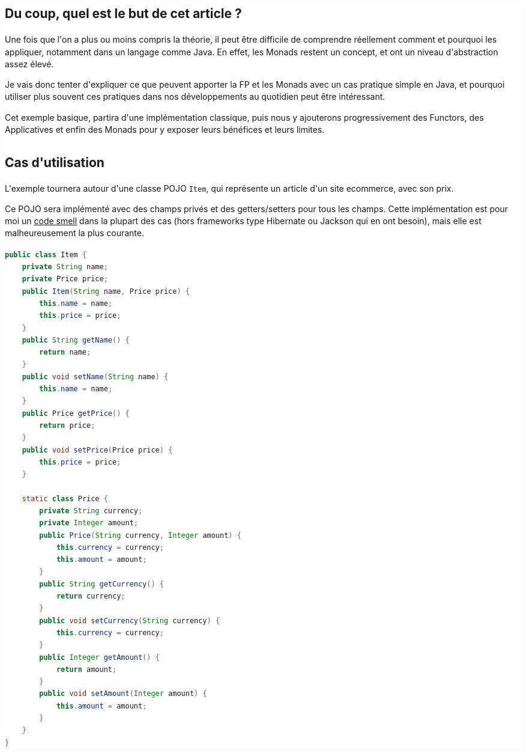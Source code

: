 ## Du coup, quel est le but de cet article ?

Une fois que l'on a plus ou moins compris la théorie, il peut être difficile de comprendre réellement comment et pourquoi les appliquer, notamment dans un langage comme Java. En effet, les Monads restent un concept, et ont un niveau d'abstraction assez élevé.

Je vais donc tenter d'expliquer ce que peuvent apporter la FP et les Monads avec un cas pratique simple en Java, et pourquoi utiliser plus souvent ces pratiques dans nos développements au quotidien peut être intéressant.

Cet exemple basique, partira d'une implémentation classique, puis nous y ajouterons progressivement des Functors, des Applicatives et enfin des Monads pour y exposer leurs bénéfices et leurs limites.

## Cas d'utilisation

L'exemple tournera autour d'une classe POJO `Item`, qui représente un article d'un site ecommerce, avec son prix.

Ce POJO sera implémenté avec des champs privés et des getters/setters pour tous les champs. Cette implémentation est pour moi un [code smell](https://fr.wikipedia.org/wiki/Code_smell) dans la plupart des cas (hors frameworks type Hibernate ou Jackson qui en ont besoin), mais elle est malheureusement la plus courante. 

```java
public class Item {
    private String name;
    private Price price;
    public Item(String name, Price price) {
        this.name = name;
        this.price = price;
    }
    public String getName() {
        return name;
    }
    public void setName(String name) {
        this.name = name;
    }
    public Price getPrice() {
        return price;
    }
    public void setPrice(Price price) {
        this.price = price;
    }

    static class Price {
        private String currency;
        private Integer amount;
        public Price(String currency, Integer amount) {
            this.currency = currency;
            this.amount = amount;
        }
        public String getCurrency() {
            return currency;
        }
        public void setCurrency(String currency) {
            this.currency = currency;
        }
        public Integer getAmount() {
            return amount;
        }
        public void setAmount(Integer amount) {
            this.amount = amount;
        }
    }
}
```